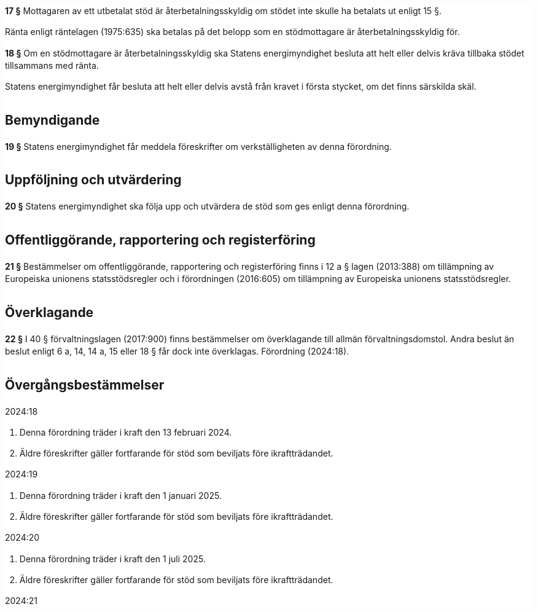 **17 §** Mottagaren av ett utbetalat stöd är återbetalningsskyldig om stödet inte skulle ha betalats ut enligt 15 §.

Ränta enligt räntelagen (1975:635) ska betalas på det belopp som en stödmottagare är återbetalningsskyldig för.

**18 §** Om en stödmottagare är återbetalningsskyldig ska Statens energimyndighet besluta att helt eller delvis kräva tillbaka stödet tillsammans med ränta.

Statens energimyndighet får besluta att helt eller delvis avstå från kravet i första stycket, om det finns särskilda skäl.

## Bemyndigande

**19 §** Statens energimyndighet får meddela föreskrifter om verkställigheten av denna förordning.

## Uppföljning och utvärdering

**20 §** Statens energimyndighet ska följa upp och utvärdera de stöd som ges enligt denna förordning.

## Offentliggörande, rapportering och registerföring

**21 §** Bestämmelser om offentliggörande, rapportering och registerföring finns i 12 a § lagen (2013:388) om tillämpning av Europeiska unionens statsstödsregler och i förordningen (2016:605) om tillämpning av Europeiska unionens statsstödsregler.

## Överklagande

**22 §** I 40 § förvaltningslagen (2017:900) finns bestämmelser om överklagande till allmän förvaltningsdomstol. Andra beslut än beslut enligt 6 a, 14, 14 a, 15 eller 18 § får dock inte överklagas. Förordning (2024:18).


## Övergångsbestämmelser

2024:18

1. Denna förordning träder i kraft den 13 februari 2024.

2. Äldre föreskrifter gäller fortfarande för stöd som beviljats före ikraftträdandet.

2024:19

1. Denna förordning träder i kraft den 1 januari 2025.

2. Äldre föreskrifter gäller fortfarande för stöd som beviljats före ikraftträdandet.

2024:20

1. Denna förordning träder i kraft den 1 juli 2025.

2. Äldre föreskrifter gäller fortfarande för stöd som beviljats före ikraftträdandet.

2024:21
